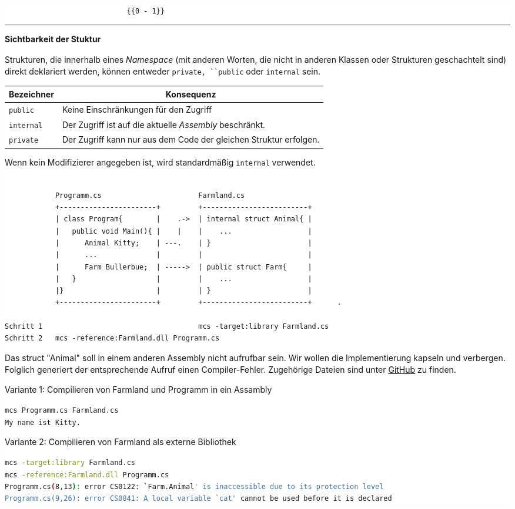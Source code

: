                                  {{0 - 1}}
*******************************************************************************


**Sichtbarkeit der Stuktur**

Strukturen, die innerhalb eines _Namespace_ (mit anderen Worten, die nicht in anderen Klassen oder Strukturen geschachtelt sind) direkt deklariert werden, können entweder `private, ``public` oder `internal` sein.

| Bezeichner | Konsequenz                                            |
| ---------- | ----------------------------------------------------- |
| `public`     | Keine Einschränkungen für den Zugriff                 |
| `internal`   | Der Zugriff ist auf die aktuelle _Assembly_ beschränkt. |
| `private`    | Der Zugriff kann nur aus dem Code der gleichen Struktur erfolgen.                                                      |

Wenn kein Modifizierer angegeben ist, wird standardmäßig `internal` verwendet.


```ascii

            Programm.cs                       Farmland.cs
            +-----------------------+         +-------------------------+
            | class Program{        |    .->  | internal struct Animal{ |
            |   public void Main(){ |    |    |    ...                  |
            |      Animal Kitty;    | ---.    | }                       |
            |      ...              |         |                         |
            |      Farm Bullerbue;  | ----->  | public struct Farm{     |
            |   }                   |         |    ...                  |
            |}                      |         | }                       |
            +-----------------------+         +-------------------------+      .

Schritt 1                                     mcs -target:library Farmland.cs
Schritt 2   mcs -reference:Farmland.dll Programm.cs
```

Das struct "Animal" soll in einem anderen Assembly nicht aufrufbar sein. Wir
wollen die Implementierung kapseln und verbergen. Folglich generiert der entsprechende
Aufruf einen Compiler-Fehler. Zugehörige Dateien sind unter [GitHub](https://github.com/liaScript/CsharpCourse/tree/master/code/05_FunktionenStrukturen/DifferentAssemblies) zu finden.

Variante 1: Compilieren von Farmland und Programm in ein Assambly

```bash
mcs Programm.cs Farmland.cs
My name ist Kitty.
```


Variante 2: Compilieren von Farmland als externe Bibliothek

```bash
mcs -target:library Farmland.cs
mcs -reference:Farmland.dll Programm.cs
Programm.cs(8,13): error CS0122: `Farm.Animal' is inaccessible due to its protection level
Programm.cs(9,26): error CS0841: A local variable `cat' cannot be used before it is declared
```
